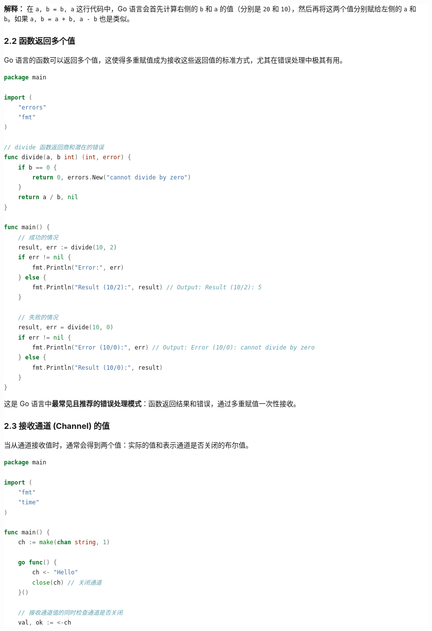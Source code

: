 **解释：** 在 `a, b = b, a` 这行代码中，Go 语言会首先计算右侧的 `b` 和 `a` 的值（分别是 `20` 和 `10`），然后再将这两个值分别赋给左侧的 `a` 和 `b`。如果 `a, b = a + b, a - b` 也是类似。

### 2.2 函数返回多个值

Go 语言的函数可以返回多个值，这使得多重赋值成为接收这些返回值的标准方式，尤其在错误处理中极其有用。

```go
package main

import (
	"errors"
	"fmt"
)

// divide 函数返回商和潜在的错误
func divide(a, b int) (int, error) {
	if b == 0 {
		return 0, errors.New("cannot divide by zero")
	}
	return a / b, nil
}

func main() {
	// 成功的情况
	result, err := divide(10, 2)
	if err != nil {
		fmt.Println("Error:", err)
	} else {
		fmt.Println("Result (10/2):", result) // Output: Result (10/2): 5
	}

	// 失败的情况
	result, err = divide(10, 0)
	if err != nil {
		fmt.Println("Error (10/0):", err) // Output: Error (10/0): cannot divide by zero
	} else {
		fmt.Println("Result (10/0):", result)
	}
}
```
这是 Go 语言中**最常见且推荐的错误处理模式**：函数返回结果和错误，通过多重赋值一次性接收。

### 2.3 接收通道 (Channel) 的值

当从通道接收值时，通常会得到两个值：实际的值和表示通道是否关闭的布尔值。

```go
package main

import (
	"fmt"
	"time"
)

func main() {
	ch := make(chan string, 1)

	go func() {
		ch <- "Hello"
		close(ch) // 关闭通道
	}()

	// 接收通道值的同时检查通道是否关闭
	val, ok := <-ch
```